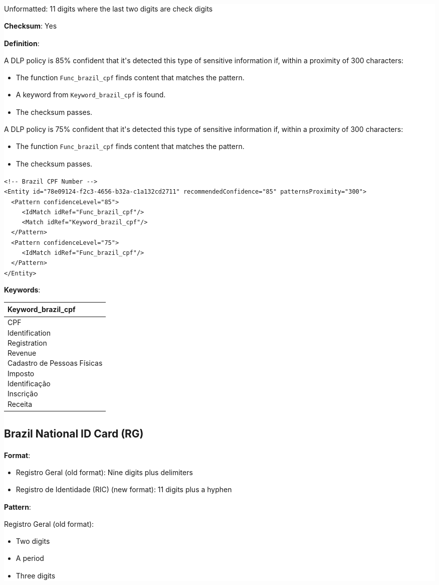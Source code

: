 Unformatted: 11 digits where the last two digits are check digits
  
 **Checksum**: Yes
  
 **Definition**:
  
A DLP policy is 85% confident that it's detected this type of sensitive information if, within a proximity of 300 characters:
  
- The function `Func_brazil_cpf` finds content that matches the pattern.
    
- A keyword from `Keyword_brazil_cpf` is found.
    
- The checksum passes.
    
A DLP policy is 75% confident that it's detected this type of sensitive information if, within a proximity of 300 characters:
  
- The function `Func_brazil_cpf` finds content that matches the pattern.
    
- The checksum passes.
    
```
<!-- Brazil CPF Number -->
<Entity id="78e09124-f2c3-4656-b32a-c1a132cd2711" recommendedConfidence="85" patternsProximity="300">
  <Pattern confidenceLevel="85">
     <IdMatch idRef="Func_brazil_cpf"/>
     <Match idRef="Keyword_brazil_cpf"/>
  </Pattern>
  <Pattern confidenceLevel="75">
     <IdMatch idRef="Func_brazil_cpf"/>
  </Pattern>
</Entity>
```

 **Keywords**:
  
|**Keyword_brazil_cpf**|
|:-----|
|CPF  <br/> Identification  <br/> Registration  <br/> Revenue  <br/> Cadastro de Pessoas Físicas  <br/> Imposto  <br/> Identificação  <br/> Inscrição  <br/> Receita  <br/> |
   
## Brazil National ID Card (RG)

 **Format**:
  
- Registro Geral (old format): Nine digits plus delimiters
    
- Registro de Identidade (RIC) (new format): 11 digits plus a hyphen
    
 **Pattern**:
  
Registro Geral (old format):
  
- Two digits
    
- A period
    
- Three digits
    